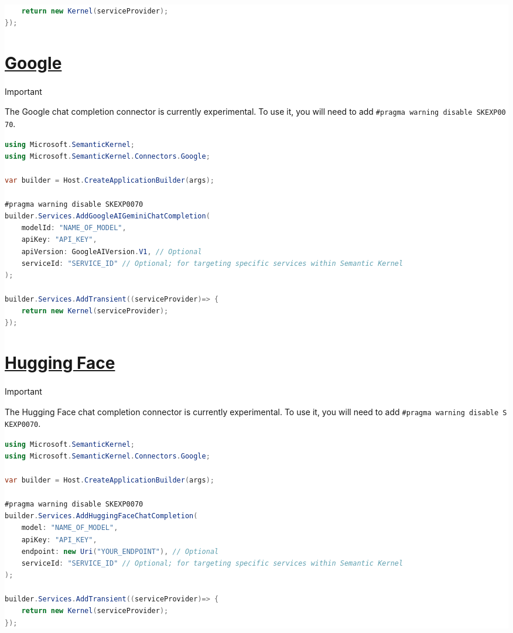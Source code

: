 ```csharp
    return new Kernel(serviceProvider);
});
```

# [Google](#tab/Google)

> [!IMPORTANT]
> The Google chat completion connector is currently experimental. To use it, you will need to add `#pragma warning disable SKEXP0070`.

```csharp
using Microsoft.SemanticKernel;
using Microsoft.SemanticKernel.Connectors.Google;

var builder = Host.CreateApplicationBuilder(args);

#pragma warning disable SKEXP0070
builder.Services.AddGoogleAIGeminiChatCompletion(
    modelId: "NAME_OF_MODEL",
    apiKey: "API_KEY",
    apiVersion: GoogleAIVersion.V1, // Optional
    serviceId: "SERVICE_ID" // Optional; for targeting specific services within Semantic Kernel
);

builder.Services.AddTransient((serviceProvider)=> {
    return new Kernel(serviceProvider);
});
```

# [Hugging Face](#tab/HuggingFace)

> [!IMPORTANT]
> The Hugging Face chat completion connector is currently experimental. To use it, you will need to add `#pragma warning disable SKEXP0070`.

```csharp
using Microsoft.SemanticKernel;
using Microsoft.SemanticKernel.Connectors.Google;

var builder = Host.CreateApplicationBuilder(args);

#pragma warning disable SKEXP0070
builder.Services.AddHuggingFaceChatCompletion(
    model: "NAME_OF_MODEL",
    apiKey: "API_KEY",
    endpoint: new Uri("YOUR_ENDPOINT"), // Optional
    serviceId: "SERVICE_ID" // Optional; for targeting specific services within Semantic Kernel
);

builder.Services.AddTransient((serviceProvider)=> {
    return new Kernel(serviceProvider);
});
```
